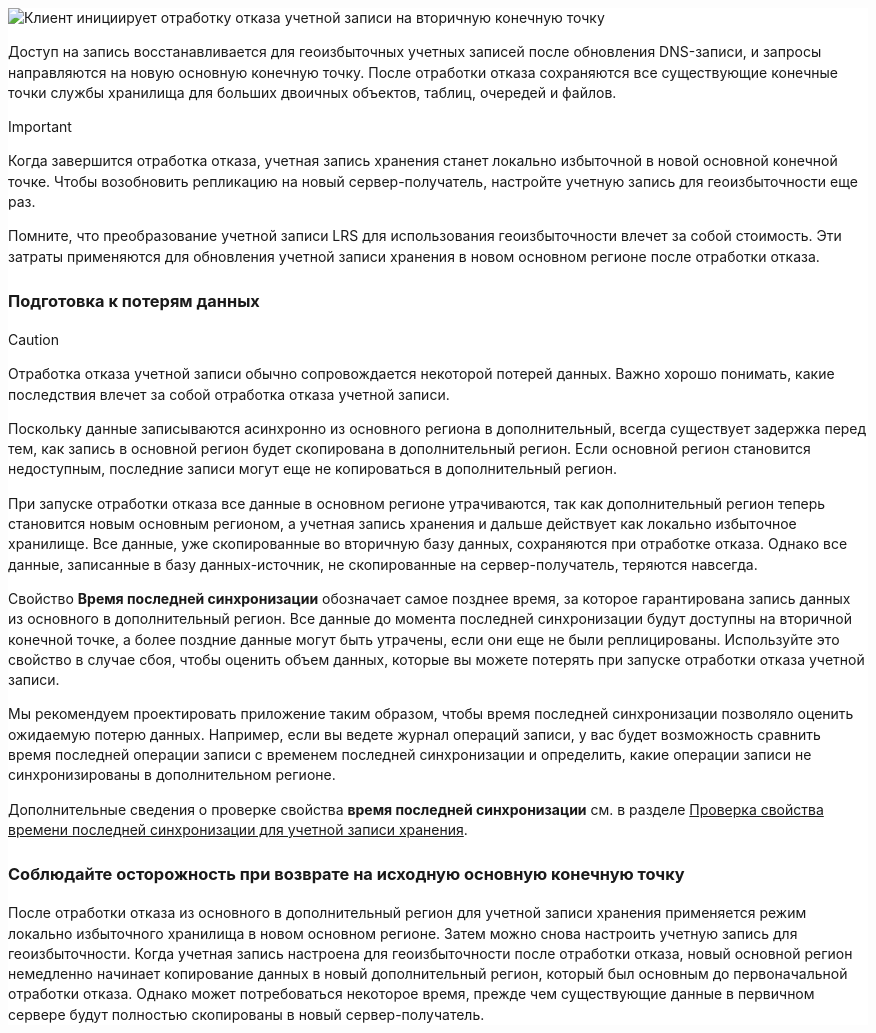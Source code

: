 ![Клиент инициирует отработку отказа учетной записи на вторичную конечную точку](media/storage-disaster-recovery-guidance/failover-to-secondary.png)

Доступ на запись восстанавливается для геоизбыточных учетных записей после обновления DNS-записи, и запросы направляются на новую основную конечную точку. После отработки отказа сохраняются все существующие конечные точки службы хранилища для больших двоичных объектов, таблиц, очередей и файлов.

> [!IMPORTANT]
> Когда завершится отработка отказа, учетная запись хранения станет локально избыточной в новой основной конечной точке. Чтобы возобновить репликацию на новый сервер-получатель, настройте учетную запись для геоизбыточности еще раз.
>
> Помните, что преобразование учетной записи LRS для использования геоизбыточности влечет за собой стоимость. Эти затраты применяются для обновления учетной записи хранения в новом основном регионе после отработки отказа.  

### <a name="anticipate-data-loss"></a>Подготовка к потерям данных

> [!CAUTION]
> Отработка отказа учетной записи обычно сопровождается некоторой потерей данных. Важно хорошо понимать, какие последствия влечет за собой отработка отказа учетной записи.  

Поскольку данные записываются асинхронно из основного региона в дополнительный, всегда существует задержка перед тем, как запись в основной регион будет скопирована в дополнительный регион. Если основной регион становится недоступным, последние записи могут еще не копироваться в дополнительный регион.

При запуске отработки отказа все данные в основном регионе утрачиваются, так как дополнительный регион теперь становится новым основным регионом, а учетная запись хранения и дальше действует как локально избыточное хранилище. Все данные, уже скопированные во вторичную базу данных, сохраняются при отработке отказа. Однако все данные, записанные в базу данных-источник, не скопированные на сервер-получатель, теряются навсегда.

Свойство **Время последней синхронизации** обозначает самое позднее время, за которое гарантирована запись данных из основного в дополнительный регион. Все данные до момента последней синхронизации будут доступны на вторичной конечной точке, а более поздние данные могут быть утрачены, если они еще не были реплицированы. Используйте это свойство в случае сбоя, чтобы оценить объем данных, которые вы можете потерять при запуске отработки отказа учетной записи.

Мы рекомендуем проектировать приложение таким образом, чтобы время последней синхронизации позволяло оценить ожидаемую потерю данных. Например, если вы ведете журнал операций записи, у вас будет возможность сравнить время последней операции записи с временем последней синхронизации и определить, какие операции записи не синхронизированы в дополнительном регионе.

Дополнительные сведения о проверке свойства **время последней синхронизации** см. в разделе [Проверка свойства времени последней синхронизации для учетной записи хранения](last-sync-time-get.md).

### <a name="use-caution-when-failing-back-to-the-original-primary"></a>Соблюдайте осторожность при возврате на исходную основную конечную точку

После отработки отказа из основного в дополнительный регион для учетной записи хранения применяется режим локально избыточного хранилища в новом основном регионе. Затем можно снова настроить учетную запись для геоизбыточности. Когда учетная запись настроена для геоизбыточности после отработки отказа, новый основной регион немедленно начинает копирование данных в новый дополнительный регион, который был основным до первоначальной отработки отказа. Однако может потребоваться некоторое время, прежде чем существующие данные в первичном сервере будут полностью скопированы в новый сервер-получатель.
